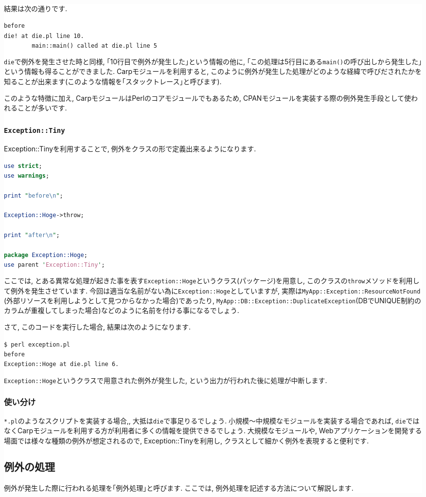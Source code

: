 
結果は次の通りです.

```
before
die! at die.pl line 10.
        main::main() called at die.pl line 5
```

`die`で例外を発生させた時と同様, ｢10行目で例外が発生した｣という情報の他に, ｢この処理は5行目にある`main()`の呼び出しから発生した｣という情報も得ることができました.
Carpモジュールを利用すると, このように例外が発生した処理がどのような経緯で呼びだされたかを知ることが出来ます(このような情報を｢スタックトレース｣と呼びます).

このような特徴に加え, CarpモジュールはPerlのコアモジュールでもあるため, CPANモジュールを実装する際の例外発生手段として使われることが多いです.

### `Exception::Tiny`

Exception::Tinyを利用することで, 例外をクラスの形で定義出来るようになります.

```perl:exception.pl
use strict;
use warnings;

print "before\n";

Exception::Hoge->throw;

print "after\n";

package Exception::Hoge;
use parent 'Exception::Tiny';
```

ここでは, とある異常な処理が起きた事を表す`Exception::Hoge`というクラス(パッケージ)を用意し, このクラスの`throw`メソッドを利用して例外を発生させています.
今回は適当な名前がない為に`Exception::Hoge`としていますが, 実際は`MyApp::Exception::ResourceNotFound`(外部リソースを利用しようとして見つからなかった場合)であったり, `MyApp::DB::Exception::DuplicateException`(DBでUNIQUE制約のカラムが重複してしまった場合)などのように名前を付ける事になるでしょう.

さて, このコードを実行した場合, 結果は次のようになります.

```
$ perl exception.pl
before
Exception::Hoge at die.pl line 6.
```

`Exception::Hoge`というクラスで用意された例外が発生した, という出力が行われた後に処理が中断します.

### 使い分け

`*.pl`のようなスクリプトを実装する場合,, 大抵は`die`で事足りるでしょう.
小規模〜中規模なモジュールを実装する場合であれば, `die`ではなくCarpモジュールを利用する方が利用者に多くの情報を提供できるでしょう.
大規模なモジュールや, Webアプリケーションを開発する場面では様々な種類の例外が想定されるので, Exception::Tinyを利用し, クラスとして細かく例外を表現すると便利です.

## 例外の処理

例外が発生した際に行われる処理を｢例外処理｣と呼びます.
ここでは, 例外処理を記述する方法について解説します.
